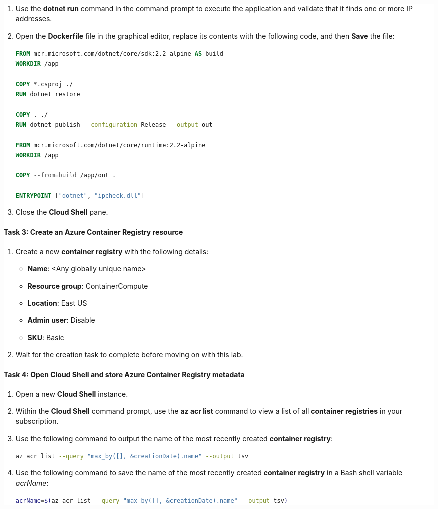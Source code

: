 1.  Use the **dotnet run** command in the command prompt to execute the application and validate that it finds one or more IP addresses.

1.  Open the **Dockerfile** file in the graphical editor, replace its contents with the following code, and then **Save** the file:

    ```dockerfile
    FROM mcr.microsoft.com/dotnet/core/sdk:2.2-alpine AS build
    WORKDIR /app

    COPY *.csproj ./
    RUN dotnet restore

    COPY . ./
    RUN dotnet publish --configuration Release --output out

    FROM mcr.microsoft.com/dotnet/core/runtime:2.2-alpine
    WORKDIR /app

    COPY --from=build /app/out .

    ENTRYPOINT ["dotnet", "ipcheck.dll"]
    ```

1.  Close the **Cloud Shell** pane.

#### Task 3: Create an Azure Container Registry resource

1.  Create a new **container registry** with the following details:
    
      - **Name**: \<Any globally unique name\>
    
      - **Resource group**: ContainerCompute
    
      - **Location**: East US
    
      - **Admin user**: Disable
    
      - **SKU**: Basic

1.  Wait for the creation task to complete before moving on with this lab.

#### Task 4: Open Cloud Shell and store Azure Container Registry metadata

1.  Open a new **Cloud Shell** instance.

1.  Within the **Cloud Shell** command prompt, use the **az acr list** command to view a list of all **container registries** in your subscription.

1.  Use the following command to output the name of the most recently created **container registry**:

    ```bash
    az acr list --query "max_by([], &creationDate).name" --output tsv
    ```

1.  Use the following command to save the name of the most recently created **container registry** in a Bash shell variable *acrName*:

    ```bash
    acrName=$(az acr list --query "max_by([], &creationDate).name" --output tsv)
    ```
